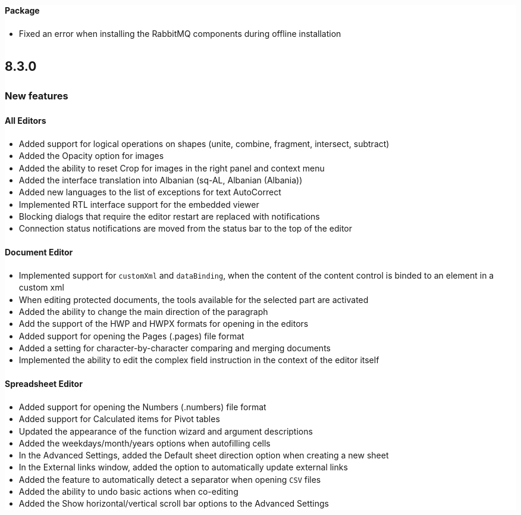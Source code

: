 #### Package

* Fixed an error when installing the RabbitMQ components during offline
  installation

## 8.3.0

### New features

#### All Editors

* Added support for logical operations on shapes (unite, combine, fragment,
  intersect, subtract)
* Added the Opacity option for images
* Added the ability to reset Crop for images in the right panel
  and context menu
* Added the interface translation into Albanian (sq-AL, Albanian (Albania))
* Added new languages to the list of exceptions for text AutoCorrect
* Implemented RTL interface support for the embedded viewer
* Blocking dialogs that require the editor restart are replaced
  with notifications
* Connection status notifications are moved from the status bar to the top
  of the editor

#### Document Editor

* Implemented support for `customXml` and `dataBinding`, when the content
  of the content control is binded to an element in a custom xml
* When editing protected documents, the tools available for the selected part
  are activated
* Added the ability to change the main direction of the paragraph
* Add the support of the HWP and HWPX formats for opening in the editors
* Added support for opening the Pages (.pages) file format
* Added a setting for character-by-character comparing and merging documents
* Implemented the ability to edit the complex field instruction in the context
  of the editor itself

#### Spreadsheet Editor

* Added support for opening the Numbers (.numbers) file format
* Added support for Calculated items for Pivot tables
* Updated the appearance of the function wizard and argument descriptions
* Added the weekdays/month/years options when autofilling cells
* In the Advanced Settings, added the Default sheet direction option when
  creating a new sheet
* In the External links window, added the option to automatically update
  external links
* Added the feature to automatically detect a separator when opening `CSV` files
* Added the ability to undo basic actions when co-editing
* Added the Show horizontal/vertical scroll bar options
  to the Advanced Settings
